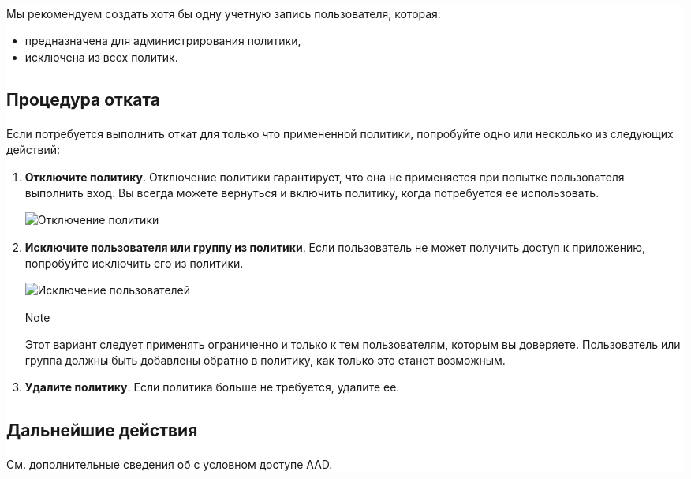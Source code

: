 Мы рекомендуем создать хотя бы одну учетную запись пользователя, которая:

- предназначена для администрирования политики,
- исключена из всех политик.

## <a name="rollback-steps"></a>Процедура отката

Если потребуется выполнить откат для только что примененной политики, попробуйте одно или несколько из следующих действий:

1. **Отключите политику**. Отключение политики гарантирует, что она не применяется при попытке пользователя выполнить вход. Вы всегда можете вернуться и включить политику, когда потребуется ее использовать.

   ![Отключение политики](media/plan-conditional-access/07.png)

1. **Исключите пользователя или группу из политики**. Если пользователь не может получить доступ к приложению, попробуйте исключить его из политики.

   ![Исключение пользователей](media/plan-conditional-access/08.png)

   > [!NOTE]
   > Этот вариант следует применять ограниченно и только к тем пользователям, которым вы доверяете. Пользователь или группа должны быть добавлены обратно в политику, как только это станет возможным.

1. **Удалите политику**. Если политика больше не требуется, удалите ее.

## <a name="next-steps"></a>Дальнейшие действия

См. дополнительные сведения об с [условном доступе AAD](index.yml).
